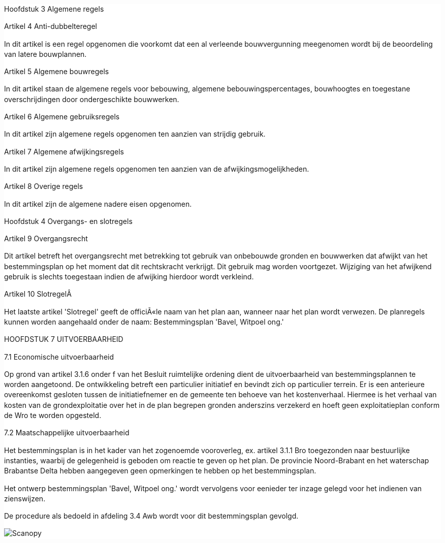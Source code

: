 Hoofdstuk 3 Algemene regels

Artikel 4 Anti\-dubbelteregel

In dit artikel is een regel opgenomen die voorkomt dat een al verleende bouwvergunning meegenomen wordt bij de beoordeling van latere bouwplannen.

Artikel 5 Algemene bouwregels

In dit artikel staan de algemene regels voor bebouwing, algemene bebouwingspercentages, bouwhoogtes en toegestane overschrijdingen door ondergeschikte bouwwerken.

Artikel 6 Algemene gebruiksregels

In dit artikel zijn algemene regels opgenomen ten aanzien van strijdig gebruik.

Artikel 7 Algemene afwijkingsregels

In dit artikel zijn algemene regels opgenomen ten aanzien van de afwijkingsmogelijkheden.

Artikel 8 Overige regels

In dit artikel zijn de algemene nadere eisen opgenomen.

Hoofdstuk 4 Overgangs\- en slotregels

Artikel 9 Overgangsrecht

Dit artikel betreft het overgangsrecht met betrekking tot gebruik van onbebouwde gronden en bouwwerken dat afwijkt van het bestemmingsplan op het moment dat dit rechtskracht verkrijgt. Dit gebruik mag worden voortgezet. Wijziging van het afwijkend gebruik is slechts toegestaan indien de afwijking hierdoor wordt verkleind.

Artikel 10 SlotregelÂ

Het laatste artikel 'Slotregel' geeft de officiÃ«le naam van het plan aan, wanneer naar het plan wordt verwezen. De planregels kunnen worden aangehaald onder de naam: Bestemmingsplan 'Bavel, Witpoel ong.'

HOOFDSTUK 7 UITVOERBAARHEID

7\.1 Economische uitvoerbaarheid

Op grond van artikel 3\.1\.6 onder f van het Besluit ruimtelijke ordening dient de uitvoerbaarheid van bestemmingsplannen te worden aangetoond. De ontwikkeling betreft een particulier initiatief en bevindt zich op particulier terrein. Er is een anterieure overeenkomst gesloten tussen de initiatiefnemer en de gemeente ten behoeve van het kostenverhaal. Hiermee is het verhaal van kosten van de grondexploitatie over het in de plan begrepen gronden anderszins verzekerd en hoeft geen exploitatieplan conform de Wro te worden opgesteld.

7\.2 Maatschappelijke uitvoerbaarheid

Het bestemmingsplan is in het kader van het zogenoemde vooroverleg, ex. artikel 3\.1\.1 Bro toegezonden naar bestuurlijke instanties, waarbij de gelegenheid is geboden om reactie te geven op het plan. De provincie Noord\-Brabant en het waterschap Brabantse Delta hebben aangegeven geen opmerkingen te hebben op het bestemmingsplan.

Het ontwerp bestemmingsplan 'Bavel, Witpoel ong.' wordt vervolgens voor eenieder ter inzage gelegd voor het indienen van zienswijzen.

De procedure als bedoeld in afdeling 3\.4 Awb wordt voor dit bestemmingsplan gevolgd.

![Scanopy](http://www.scanopy.nl/logo/scanopylogoklein.png)